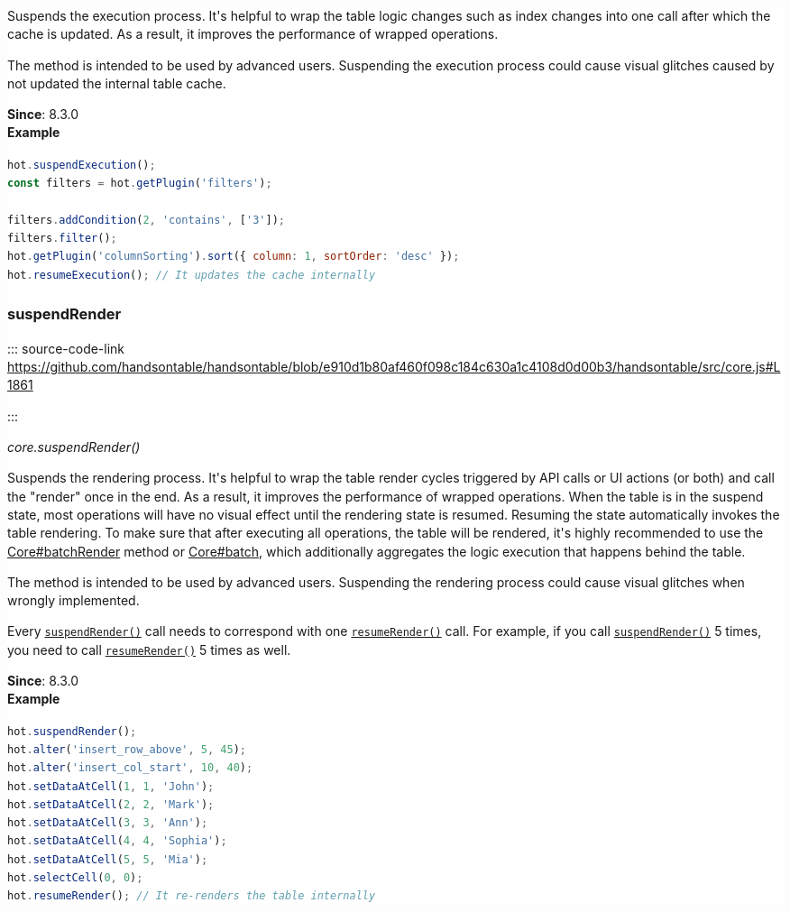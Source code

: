 Suspends the execution process. It's helpful to wrap the table logic changes
such as index changes into one call after which the cache is updated. As a result,
it improves the performance of wrapped operations.

The method is intended to be used by advanced users. Suspending the execution
process could cause visual glitches caused by not updated the internal table cache.

**Since**: 8.3.0  
**Example**  
```js
hot.suspendExecution();
const filters = hot.getPlugin('filters');

filters.addCondition(2, 'contains', ['3']);
filters.filter();
hot.getPlugin('columnSorting').sort({ column: 1, sortOrder: 'desc' });
hot.resumeExecution(); // It updates the cache internally
```


### suspendRender
  
::: source-code-link https://github.com/handsontable/handsontable/blob/e910d1b80af460f098c184c630a1c4108d0d00b3/handsontable/src/core.js#L1861

:::

_core.suspendRender()_

Suspends the rendering process. It's helpful to wrap the table render
cycles triggered by API calls or UI actions (or both) and call the "render"
once in the end. As a result, it improves the performance of wrapped operations.
When the table is in the suspend state, most operations will have no visual
effect until the rendering state is resumed. Resuming the state automatically
invokes the table rendering. To make sure that after executing all operations,
the table will be rendered, it's highly recommended to use the [Core#batchRender](@/api/core.md#batchrender)
method or [Core#batch](@/api/core.md#batch), which additionally aggregates the logic execution
that happens behind the table.

The method is intended to be used by advanced users. Suspending the rendering
process could cause visual glitches when wrongly implemented.

Every [`suspendRender()`](@/api/core.md#suspendrender) call needs to correspond with one [`resumeRender()`](@/api/core.md#resumerender) call.
For example, if you call [`suspendRender()`](@/api/core.md#suspendrender) 5 times, you need to call [`resumeRender()`](@/api/core.md#resumerender) 5 times as well.

**Since**: 8.3.0  
**Example**  
```js
hot.suspendRender();
hot.alter('insert_row_above', 5, 45);
hot.alter('insert_col_start', 10, 40);
hot.setDataAtCell(1, 1, 'John');
hot.setDataAtCell(2, 2, 'Mark');
hot.setDataAtCell(3, 3, 'Ann');
hot.setDataAtCell(4, 4, 'Sophia');
hot.setDataAtCell(5, 5, 'Mia');
hot.selectCell(0, 0);
hot.resumeRender(); // It re-renders the table internally
```
